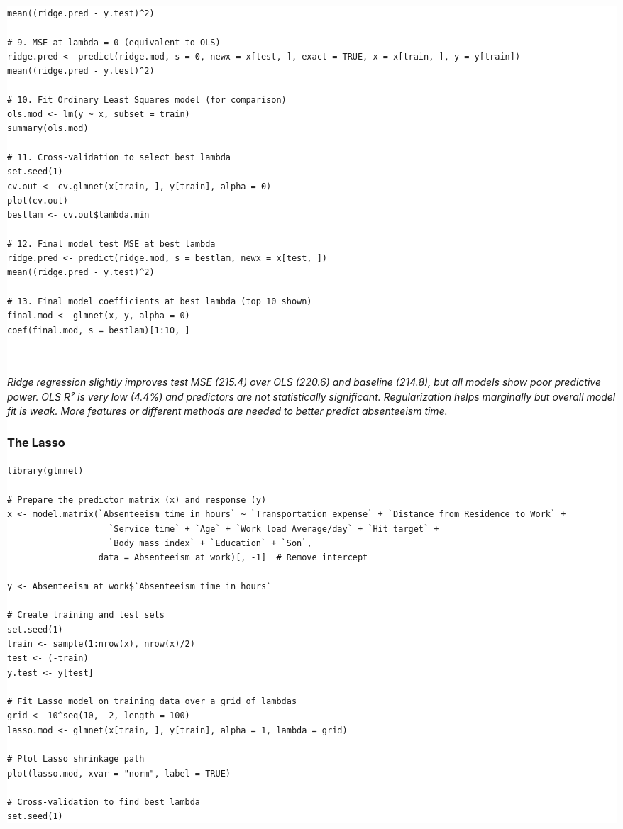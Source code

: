 ```{r}
mean((ridge.pred - y.test)^2)

# 9. MSE at lambda = 0 (equivalent to OLS)
ridge.pred <- predict(ridge.mod, s = 0, newx = x[test, ], exact = TRUE, x = x[train, ], y = y[train])
mean((ridge.pred - y.test)^2)

# 10. Fit Ordinary Least Squares model (for comparison)
ols.mod <- lm(y ~ x, subset = train)
summary(ols.mod)

# 11. Cross-validation to select best lambda
set.seed(1)
cv.out <- cv.glmnet(x[train, ], y[train], alpha = 0)
plot(cv.out)
bestlam <- cv.out$lambda.min

# 12. Final model test MSE at best lambda
ridge.pred <- predict(ridge.mod, s = bestlam, newx = x[test, ])
mean((ridge.pred - y.test)^2)

# 13. Final model coefficients at best lambda (top 10 shown)
final.mod <- glmnet(x, y, alpha = 0)
coef(final.mod, s = bestlam)[1:10, ]



```

*Ridge regression slightly improves test MSE (215.4) over OLS (220.6) and baseline (214.8), but all models show poor predictive power. OLS R² is very low (4.4%) and predictors are not statistically significant. Regularization helps marginally but overall model fit is weak. More features or different methods are needed to better predict absenteeism time.*


###  **The Lasso**

```{r}
library(glmnet)

# Prepare the predictor matrix (x) and response (y)
x <- model.matrix(`Absenteeism time in hours` ~ `Transportation expense` + `Distance from Residence to Work` +
                    `Service time` + `Age` + `Work load Average/day` + `Hit target` +
                    `Body mass index` + `Education` + `Son`,
                  data = Absenteeism_at_work)[, -1]  # Remove intercept

y <- Absenteeism_at_work$`Absenteeism time in hours`

# Create training and test sets
set.seed(1)
train <- sample(1:nrow(x), nrow(x)/2)
test <- (-train)
y.test <- y[test]

# Fit Lasso model on training data over a grid of lambdas
grid <- 10^seq(10, -2, length = 100)
lasso.mod <- glmnet(x[train, ], y[train], alpha = 1, lambda = grid)

# Plot Lasso shrinkage path
plot(lasso.mod, xvar = "norm", label = TRUE)

# Cross-validation to find best lambda
set.seed(1)
```